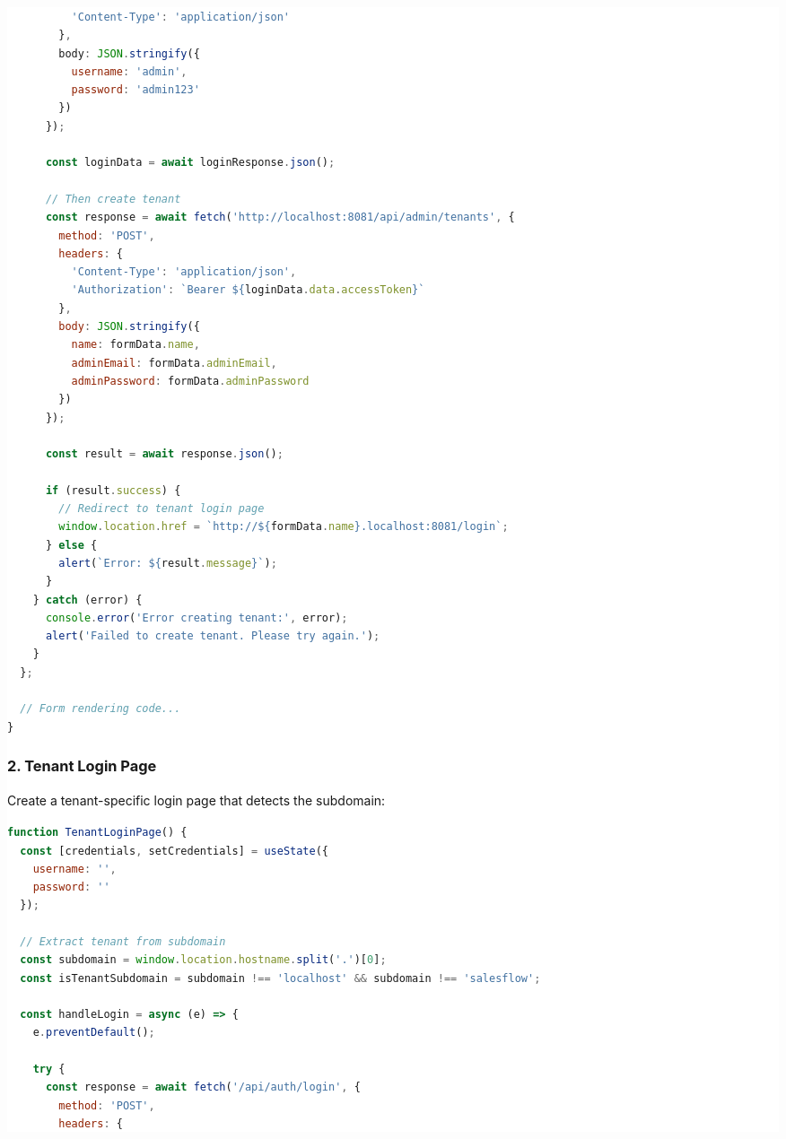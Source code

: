```jsx
          'Content-Type': 'application/json'
        },
        body: JSON.stringify({
          username: 'admin',
          password: 'admin123'
        })
      });
      
      const loginData = await loginResponse.json();
      
      // Then create tenant
      const response = await fetch('http://localhost:8081/api/admin/tenants', {
        method: 'POST',
        headers: {
          'Content-Type': 'application/json',
          'Authorization': `Bearer ${loginData.data.accessToken}`
        },
        body: JSON.stringify({
          name: formData.name,
          adminEmail: formData.adminEmail,
          adminPassword: formData.adminPassword
        })
      });
      
      const result = await response.json();
      
      if (result.success) {
        // Redirect to tenant login page
        window.location.href = `http://${formData.name}.localhost:8081/login`;
      } else {
        alert(`Error: ${result.message}`);
      }
    } catch (error) {
      console.error('Error creating tenant:', error);
      alert('Failed to create tenant. Please try again.');
    }
  };
  
  // Form rendering code...
}
```

### 2. Tenant Login Page

Create a tenant-specific login page that detects the subdomain:

```jsx
function TenantLoginPage() {
  const [credentials, setCredentials] = useState({
    username: '',
    password: ''
  });
  
  // Extract tenant from subdomain
  const subdomain = window.location.hostname.split('.')[0];
  const isTenantSubdomain = subdomain !== 'localhost' && subdomain !== 'salesflow';
  
  const handleLogin = async (e) => {
    e.preventDefault();
    
    try {
      const response = await fetch('/api/auth/login', {
        method: 'POST',
        headers: {
```